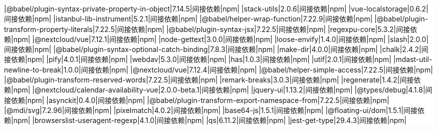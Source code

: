 |@babel/plugin-syntax-private-property-in-object|7.14.5|间接依赖|npm|
|stack-utils|2.0.6|间接依赖|npm|
|vue-localstorage|0.6.2|间接依赖|npm|
|istanbul-lib-instrument|5.2.1|间接依赖|npm|
|@babel/helper-wrap-function|7.22.9|间接依赖|npm|
|@babel/plugin-transform-property-literals|7.22.5|间接依赖|npm|
|@babel/plugin-syntax-jsx|7.22.5|间接依赖|npm|
|regexpu-core|5.3.2|间接依赖|npm|
|@nextcloud/vue|7.12.1|间接依赖|npm|
|node-gettext|3.0.0|间接依赖|npm|
|loose-envify|1.4.0|间接依赖|npm|
|slash|2.0.0|间接依赖|npm|
|@babel/plugin-syntax-optional-catch-binding|7.8.3|间接依赖|npm|
|make-dir|4.0.0|间接依赖|npm|
|chalk|2.4.2|间接依赖|npm|
|pify|4.0.1|间接依赖|npm|
|webdav|5.3.0|间接依赖|npm|
|has|1.0.3|间接依赖|npm|
|utif|2.0.1|间接依赖|npm|
|mdast-util-newline-to-break|1.0.0|间接依赖|npm|
|@nextcloud/vue|7.12.4|间接依赖|npm|
|@babel/helper-simple-access|7.22.5|间接依赖|npm|
|@babel/plugin-transform-reserved-words|7.22.5|间接依赖|npm|
|remark-breaks|3.0.3|间接依赖|npm|
|regenerate|1.4.2|间接依赖|npm|
|@nextcloud/calendar-availability-vue|2.0.0-beta.1|间接依赖|npm|
|jquery-ui|1.13.2|间接依赖|npm|
|@types/debug|4.1.8|间接依赖|npm|
|asynckit|0.4.0|间接依赖|npm|
|@babel/plugin-transform-export-namespace-from|7.22.5|间接依赖|npm|
|@mdi/svg|7.2.96|间接依赖|npm|
|pixelmatch|4.0.2|间接依赖|npm|
|base64-js|1.5.1|间接依赖|npm|
|@floating-ui/dom|1.5.1|间接依赖|npm|
|browserslist-useragent-regexp|4.1.0|间接依赖|npm|
|qs|6.11.2|间接依赖|npm|
|jest-get-type|29.4.3|间接依赖|npm|